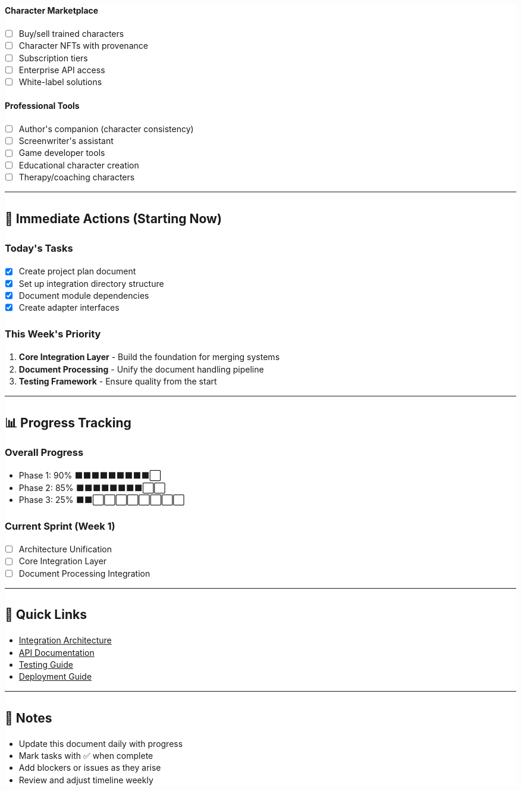 #### Character Marketplace
- [ ] Buy/sell trained characters
- [ ] Character NFTs with provenance
- [ ] Subscription tiers
- [ ] Enterprise API access
- [ ] White-label solutions

#### Professional Tools
- [ ] Author's companion (character consistency)
- [ ] Screenwriter's assistant
- [ ] Game developer tools
- [ ] Educational character creation
- [ ] Therapy/coaching characters

---

## 🎯 Immediate Actions (Starting Now)

### Today's Tasks
- [x] Create project plan document
- [x] Set up integration directory structure
- [x] Document module dependencies
- [x] Create adapter interfaces

### This Week's Priority
1. **Core Integration Layer** - Build the foundation for merging systems
2. **Document Processing** - Unify the document handling pipeline
3. **Testing Framework** - Ensure quality from the start

---

## 📊 Progress Tracking

### Overall Progress
- Phase 1: 90% ⬛⬛⬛⬛⬛⬛⬛⬛⬛⬜
- Phase 2: 85% ⬛⬛⬛⬛⬛⬛⬛⬛⬜⬜
- Phase 3: 25% ⬛⬛⬜⬜⬜⬜⬜⬜⬜⬜

### Current Sprint (Week 1)
- [ ] Architecture Unification
- [ ] Core Integration Layer
- [ ] Document Processing Integration

---

## 🔗 Quick Links
- [Integration Architecture](./docs/integration_architecture.md)
- [API Documentation](./docs/api_docs.md)
- [Testing Guide](./docs/testing_guide.md)
- [Deployment Guide](./docs/deployment_guide.md)

---

## 📝 Notes
- Update this document daily with progress
- Mark tasks with ✅ when complete
- Add blockers or issues as they arise
- Review and adjust timeline weekly